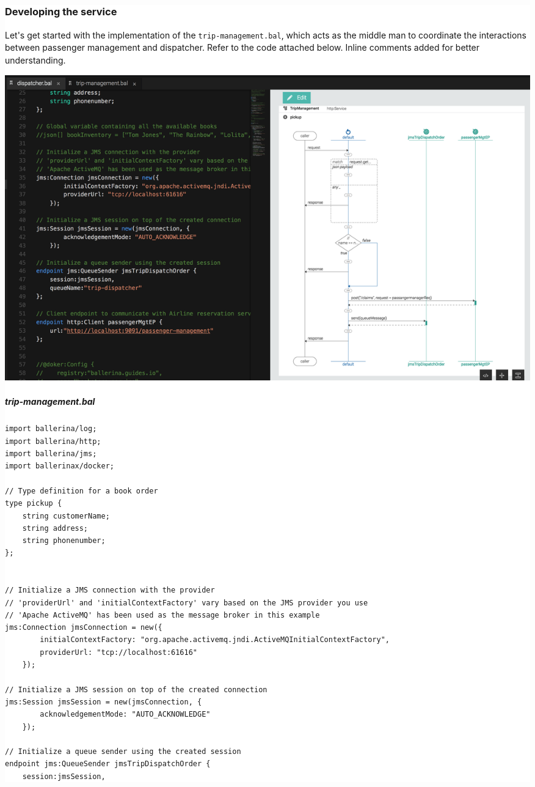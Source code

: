 ### Developing the service

Let's get started with the implementation of the `trip-management.bal`, which acts as the middle man to coordinate the interactions between passenger management and dispatcher. 
Refer to the code attached below. Inline comments added for better understanding.

![alt text](/images/trip-management.png)

##### trip-management.bal
```ballerina
import ballerina/log;
import ballerina/http;
import ballerina/jms;
import ballerinax/docker;

// Type definition for a book order
type pickup {
    string customerName;
    string address;
    string phonenumber;
};


// Initialize a JMS connection with the provider
// 'providerUrl' and 'initialContextFactory' vary based on the JMS provider you use
// 'Apache ActiveMQ' has been used as the message broker in this example
jms:Connection jmsConnection = new({
        initialContextFactory: "org.apache.activemq.jndi.ActiveMQInitialContextFactory",
        providerUrl: "tcp://localhost:61616"
    });

// Initialize a JMS session on top of the created connection
jms:Session jmsSession = new(jmsConnection, {
        acknowledgementMode: "AUTO_ACKNOWLEDGE"
    });

// Initialize a queue sender using the created session
endpoint jms:QueueSender jmsTripDispatchOrder {
    session:jmsSession,
```